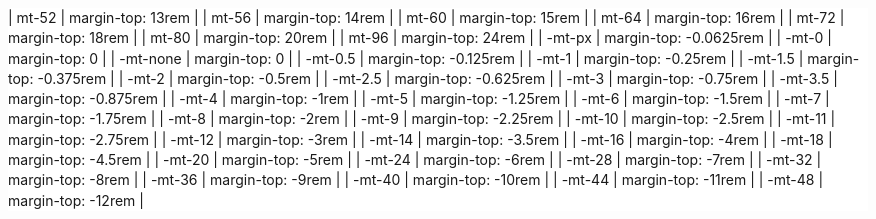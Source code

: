 | mt-52 | margin-top: 13rem |
| mt-56 | margin-top: 14rem |
| mt-60 | margin-top: 15rem |
| mt-64 | margin-top: 16rem |
| mt-72 | margin-top: 18rem |
| mt-80 | margin-top: 20rem |
| mt-96 | margin-top: 24rem |
| -mt-px | margin-top: -0.0625rem |
| -mt-0 | margin-top: 0 |
| -mt-none | margin-top: 0 |
| -mt-0\.5 | margin-top: -0.125rem |
| -mt-1 | margin-top: -0.25rem |
| -mt-1\.5 | margin-top: -0.375rem |
| -mt-2 | margin-top: -0.5rem |
| -mt-2\.5 | margin-top: -0.625rem |
| -mt-3 | margin-top: -0.75rem |
| -mt-3\.5 | margin-top: -0.875rem |
| -mt-4 | margin-top: -1rem |
| -mt-5 | margin-top: -1.25rem |
| -mt-6 | margin-top: -1.5rem |
| -mt-7 | margin-top: -1.75rem |
| -mt-8 | margin-top: -2rem |
| -mt-9 | margin-top: -2.25rem |
| -mt-10 | margin-top: -2.5rem |
| -mt-11 | margin-top: -2.75rem |
| -mt-12 | margin-top: -3rem |
| -mt-14 | margin-top: -3.5rem |
| -mt-16 | margin-top: -4rem |
| -mt-18 | margin-top: -4.5rem |
| -mt-20 | margin-top: -5rem |
| -mt-24 | margin-top: -6rem |
| -mt-28 | margin-top: -7rem |
| -mt-32 | margin-top: -8rem |
| -mt-36 | margin-top: -9rem |
| -mt-40 | margin-top: -10rem |
| -mt-44 | margin-top: -11rem |
| -mt-48 | margin-top: -12rem |
